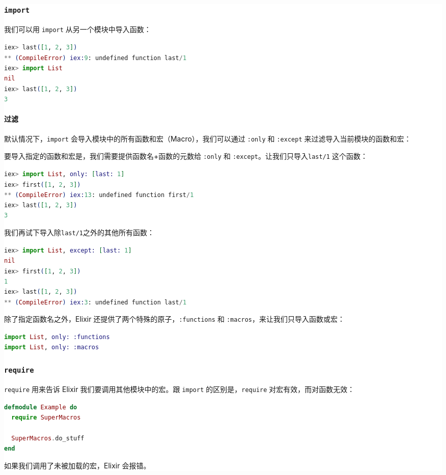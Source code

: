 ### `import`

我们可以用 `import` 从另一个模块中导入函数：

```elixir
iex> last([1, 2, 3])
** (CompileError) iex:9: undefined function last/1
iex> import List
nil
iex> last([1, 2, 3])
3
```

#### 过滤

默认情况下，`import` 会导入模块中的所有函数和宏（Macro），我们可以通过 `:only` 和 `:except` 来过滤导入当前模块的函数和宏：

要导入指定的函数和宏是，我们需要提供函数名+函数的元数给 `:only` 和 `:except`。让我们只导入`last/1` 这个函数：

```elixir
iex> import List, only: [last: 1]
iex> first([1, 2, 3])
** (CompileError) iex:13: undefined function first/1
iex> last([1, 2, 3])
3
```

我们再试下导入除`last/1`之外的其他所有函数：

```elixir
iex> import List, except: [last: 1]
nil
iex> first([1, 2, 3])
1
iex> last([1, 2, 3])
** (CompileError) iex:3: undefined function last/1
```

除了指定函数名之外，Elixir 还提供了两个特殊的原子，`:functions` 和 `:macros`，来让我们只导入函数或宏：

```elixir
import List, only: :functions
import List, only: :macros
```

### `require`

`require` 用来告诉 Elixir 我们要调用其他模块中的宏。跟 `import` 的区别是，`require` 对宏有效，而对函数无效：

```elixir
defmodule Example do
  require SuperMacros

  SuperMacros.do_stuff
end
```

如果我们调用了未被加载的宏，Elixir 会报错。

